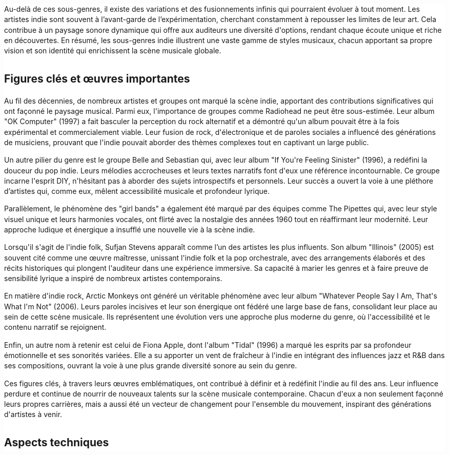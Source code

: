 Au-delà de ces sous-genres, il existe des variations et des fusionnements infinis qui pourraient évoluer à tout moment. Les artistes indie sont souvent à l’avant-garde de l’expérimentation, cherchant constamment à repousser les limites de leur art. Cela contribue à un paysage sonore dynamique qui offre aux auditeurs une diversité d'options, rendant chaque écoute unique et riche en découvertes. En résumé, les sous-genres indie illustrent une vaste gamme de styles musicaux, chacun apportant sa propre vision et son identité qui enrichissent la scène musicale globale.


## Figures clés et œuvres importantes


Au fil des décennies, de nombreux artistes et groupes ont marqué la scène indie, apportant des contributions significatives qui ont façonné le paysage musical. Parmi eux, l'importance de groupes comme Radiohead ne peut être sous-estimée. Leur album "OK Computer" (1997) a fait basculer la perception du rock alternatif et a démontré qu'un album pouvait être à la fois expérimental et commercialement viable. Leur fusion de rock, d'électronique et de paroles sociales a influencé des générations de musiciens, prouvant que l'indie pouvait aborder des thèmes complexes tout en captivant un large public.

Un autre pilier du genre est le groupe Belle and Sebastian qui, avec leur album "If You're Feeling Sinister" (1996), a redéfini la douceur du pop indie. Leurs mélodies accrocheuses et leurs textes narratifs font d'eux une référence incontournable. Ce groupe incarne l'esprit DIY, n'hésitant pas à aborder des sujets introspectifs et personnels. Leur succès a ouvert la voie à une pléthore d’artistes qui, comme eux, mêlent accessibilité musicale et profondeur lyrique.

Parallèlement, le phénomène des "girl bands" a également été marqué par des équipes comme The Pipettes qui, avec leur style visuel unique et leurs harmonies vocales, ont flirté avec la nostalgie des années 1960 tout en réaffirmant leur modernité. Leur approche ludique et énergique a insufflé une nouvelle vie à la scène indie. 

Lorsqu'il s'agit de l'indie folk, Sufjan Stevens apparaît comme l’un des artistes les plus influents. Son album "Illinois" (2005) est souvent cité comme une œuvre maîtresse, unissant l'indie folk et la pop orchestrale, avec des arrangements élaborés et des récits historiques qui plongent l'auditeur dans une expérience immersive. Sa capacité à marier les genres et à faire preuve de sensibilité lyrique a inspiré de nombreux artistes contemporains.

En matière d'indie rock, Arctic Monkeys ont généré un véritable phénomène avec leur album "Whatever People Say I Am, That's What I'm Not" (2006). Leurs paroles incisives et leur son énergique ont fédéré une large base de fans, consolidant leur place au sein de cette scène musicale. Ils représentent une évolution vers une approche plus moderne du genre, où l'accessibilité et le contenu narratif se rejoignent.

Enfin, un autre nom à retenir est celui de Fiona Apple, dont l'album "Tidal" (1996) a marqué les esprits par sa profondeur émotionnelle et ses sonorités variées. Elle a su apporter un vent de fraîcheur à l'indie en intégrant des influences jazz et R&B dans ses compositions, ouvrant la voie à une plus grande diversité sonore au sein du genre.

Ces figures clés, à travers leurs œuvres emblématiques, ont contribué à définir et à redéfinit l'indie au fil des ans. Leur influence perdure et continue de nourrir de nouveaux talents sur la scène musicale contemporaine. Chacun d'eux a non seulement façonné leurs propres carrières, mais a aussi été un vecteur de changement pour l'ensemble du mouvement, inspirant des générations d'artistes à venir.


## Aspects techniques
